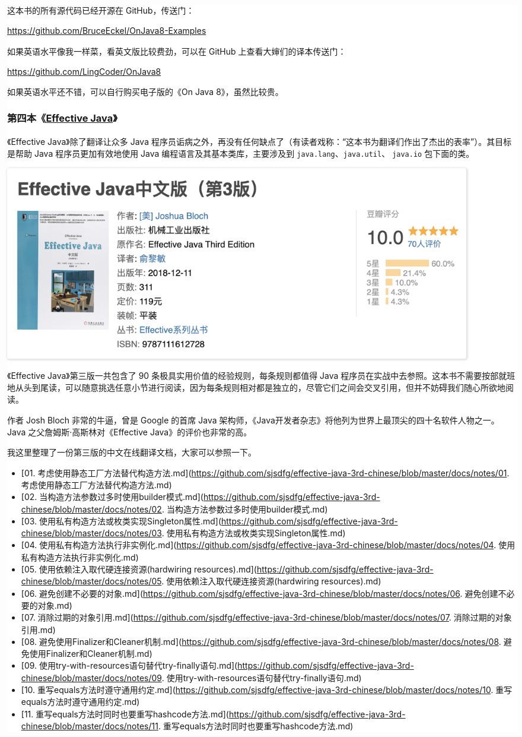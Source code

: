 
这本书的所有源代码已经开源在 GitHub，传送门：

https://github.com/BruceEckel/OnJava8-Examples

如果英语水平像我一样菜，看英文版比较费劲，可以在 GitHub 上查看大婶们的译本传送门：

https://github.com/LingCoder/OnJava8

如果英语水平还不错，可以自行购买电子版的《On Java 8》，虽然比较贵。

### 第四本《[Effective Java](http://www.itwanger.com/java/2019/12/06/java-effective-advise.html)》

《Effective Java》除了翻译让众多 Java 程序员诟病之外，再没有任何缺点了（有读者戏称：“这本书为翻译们作出了杰出的表率”）。其目标是帮助 Java 程序员更加有效地使用 Java 编程语言及其基本类库，主要涉及到 `java.lang`、`java.util`、 `java.io` 包下面的类。

<img src="./images-java-study-notes/java-book-9.png"
     style="border-radius:4px; width:90%; margin:0 auto; box-shadow:1px 1px 3px 2px #e5e5e5">

《Effective Java》第三版一共包含了 90 条极具实用价值的经验规则，每条规则都值得 Java 程序员在实战中去参照。这本书不需要按部就班地从头到尾读，可以随意挑选任意小节进行阅读，因为每条规则相对都是独立的，尽管它们之间会交叉引用，但并不妨碍我们随心所欲地阅读。

作者 Josh Bloch 非常的牛逼，曾是 Google 的首席 Java 架构师，《Java开发者杂志》将他列为世界上最顶尖的四十名软件人物之一。Java 之父詹姆斯·高斯林对《Effective Java》的评价也非常的高。

我这里整理了一份第三版的中文在线翻译文档，大家可以参照一下。

- [01. 考虑使用静态工厂方法替代构造方法.md](https://github.com/sjsdfg/effective-java-3rd-chinese/blob/master/docs/notes/01. 考虑使用静态工厂方法替代构造方法.md)
- [02. 当构造方法参数过多时使用builder模式.md](https://github.com/sjsdfg/effective-java-3rd-chinese/blob/master/docs/notes/02. 当构造方法参数过多时使用builder模式.md)
- [03. 使用私有构造方法或枚类实现Singleton属性.md](https://github.com/sjsdfg/effective-java-3rd-chinese/blob/master/docs/notes/03. 使用私有构造方法或枚类实现Singleton属性.md)
- [04. 使用私有构造方法执行非实例化.md](https://github.com/sjsdfg/effective-java-3rd-chinese/blob/master/docs/notes/04. 使用私有构造方法执行非实例化.md)
- [05. 使用依赖注入取代硬连接资源(hardwiring resources).md](https://github.com/sjsdfg/effective-java-3rd-chinese/blob/master/docs/notes/05. 使用依赖注入取代硬连接资源(hardwiring resources).md)
- [06. 避免创建不必要的对象.md](https://github.com/sjsdfg/effective-java-3rd-chinese/blob/master/docs/notes/06. 避免创建不必要的对象.md)
- [07. 消除过期的对象引用.md](https://github.com/sjsdfg/effective-java-3rd-chinese/blob/master/docs/notes/07. 消除过期的对象引用.md)
- [08. 避免使用Finalizer和Cleaner机制.md](https://github.com/sjsdfg/effective-java-3rd-chinese/blob/master/docs/notes/08. 避免使用Finalizer和Cleaner机制.md)
- [09. 使用try-with-resources语句替代try-finally语句.md](https://github.com/sjsdfg/effective-java-3rd-chinese/blob/master/docs/notes/09. 使用try-with-resources语句替代try-finally语句.md)
- [10. 重写equals方法时遵守通用约定.md](https://github.com/sjsdfg/effective-java-3rd-chinese/blob/master/docs/notes/10. 重写equals方法时遵守通用约定.md)
- [11. 重写equals方法时同时也要重写hashcode方法.md](https://github.com/sjsdfg/effective-java-3rd-chinese/blob/master/docs/notes/11. 重写equals方法时同时也要重写hashcode方法.md)
